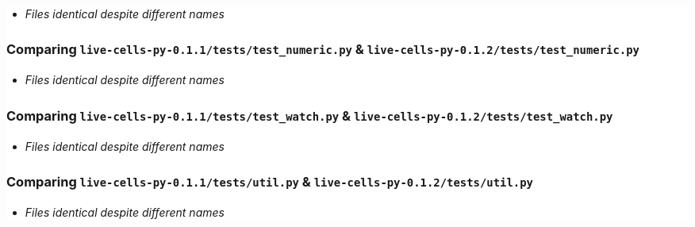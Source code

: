  * *Files identical despite different names*

### Comparing `live-cells-py-0.1.1/tests/test_numeric.py` & `live-cells-py-0.1.2/tests/test_numeric.py`

 * *Files identical despite different names*

### Comparing `live-cells-py-0.1.1/tests/test_watch.py` & `live-cells-py-0.1.2/tests/test_watch.py`

 * *Files identical despite different names*

### Comparing `live-cells-py-0.1.1/tests/util.py` & `live-cells-py-0.1.2/tests/util.py`

 * *Files identical despite different names*

